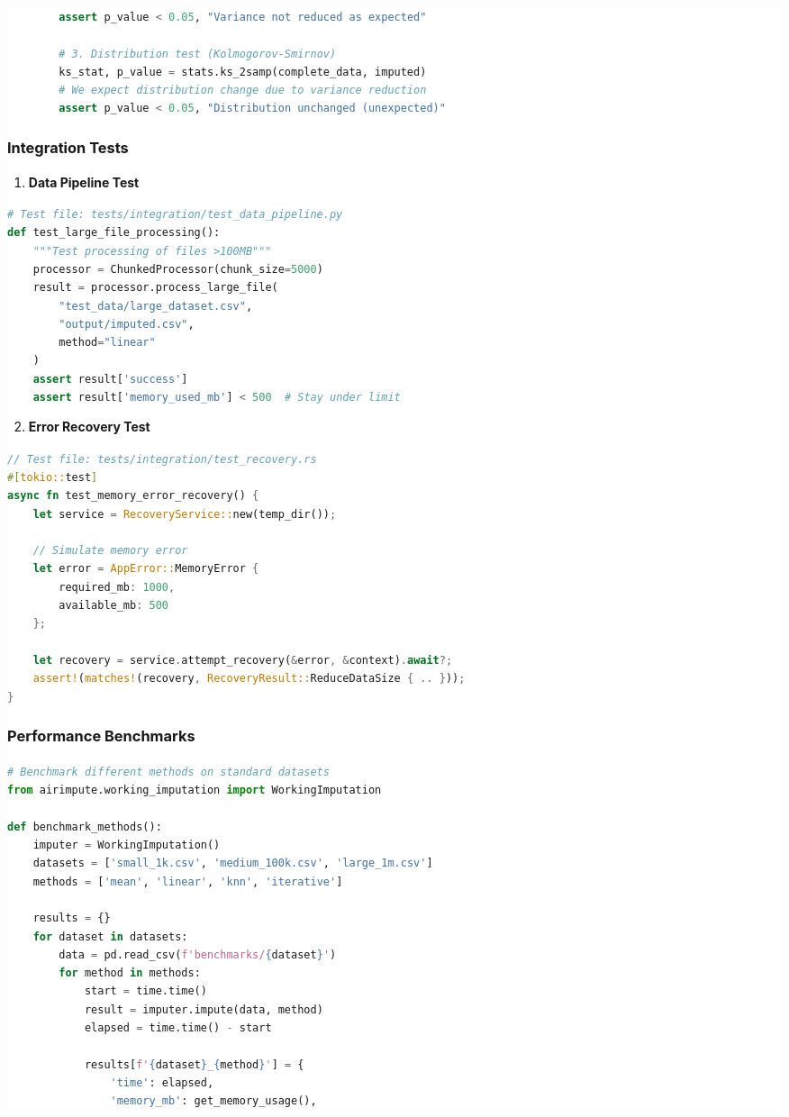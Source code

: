 ```python
        assert p_value < 0.05, "Variance not reduced as expected"
        
        # 3. Distribution test (Kolmogorov-Smirnov)
        ks_stat, p_value = stats.ks_2samp(complete_data, imputed)
        # We expect distribution change due to variance reduction
        assert p_value < 0.05, "Distribution unchanged (unexpected)"
```

### Integration Tests

1. **Data Pipeline Test**
```python
# Test file: tests/integration/test_data_pipeline.py
def test_large_file_processing():
    """Test processing of files >100MB"""
    processor = ChunkedProcessor(chunk_size=5000)
    result = processor.process_large_file(
        "test_data/large_dataset.csv",
        "output/imputed.csv",
        method="linear"
    )
    assert result['success']
    assert result['memory_used_mb'] < 500  # Stay under limit
```

2. **Error Recovery Test**
```rust
// Test file: tests/integration/test_recovery.rs
#[tokio::test]
async fn test_memory_error_recovery() {
    let service = RecoveryService::new(temp_dir());
    
    // Simulate memory error
    let error = AppError::MemoryError { 
        required_mb: 1000, 
        available_mb: 500 
    };
    
    let recovery = service.attempt_recovery(&error, &context).await?;
    assert!(matches!(recovery, RecoveryResult::ReduceDataSize { .. }));
}
```

### Performance Benchmarks

```python
# Benchmark different methods on standard datasets
from airimpute.working_imputation import WorkingImputation

def benchmark_methods():
    imputer = WorkingImputation()
    datasets = ['small_1k.csv', 'medium_100k.csv', 'large_1m.csv']
    methods = ['mean', 'linear', 'knn', 'iterative']
    
    results = {}
    for dataset in datasets:
        data = pd.read_csv(f'benchmarks/{dataset}')
        for method in methods:
            start = time.time()
            result = imputer.impute(data, method)
            elapsed = time.time() - start
            
            results[f'{dataset}_{method}'] = {
                'time': elapsed,
                'memory_mb': get_memory_usage(),
```